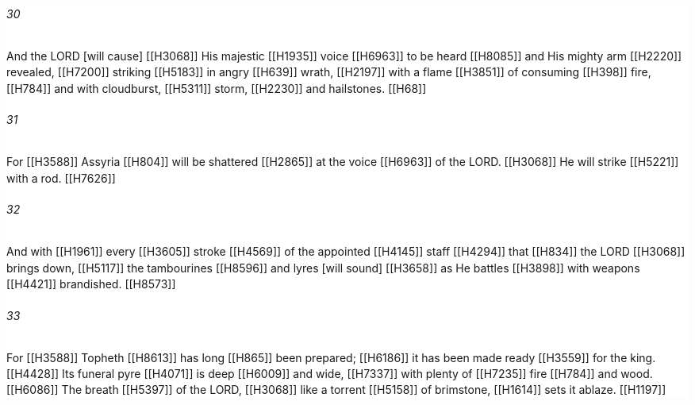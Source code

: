 ###### 30
And the LORD [will cause] [[H3068]] His majestic [[H1935]] voice [[H6963]] to be heard [[H8085]] and His mighty arm [[H2220]] revealed, [[H7200]] striking [[H5183]] in angry [[H639]] wrath, [[H2197]] with a flame [[H3851]] of consuming [[H398]] fire, [[H784]] and with cloudburst, [[H5311]] storm, [[H2230]] and hailstones. [[H68]]

###### 31
For [[H3588]] Assyria [[H804]] will be shattered [[H2865]] at the voice [[H6963]] of the LORD. [[H3068]] He will strike [[H5221]] with a rod. [[H7626]]

###### 32
And with [[H1961]] every [[H3605]] stroke [[H4569]] of the appointed [[H4145]] staff [[H4294]] that [[H834]] the LORD [[H3068]] brings down, [[H5117]] the tambourines [[H8596]] and lyres [will sound] [[H3658]] as He battles [[H3898]] with weapons [[H4421]] brandished. [[H8573]]

###### 33
For [[H3588]] Topheth [[H8613]] has long [[H865]] been prepared; [[H6186]] it has been made ready [[H3559]] for the king. [[H4428]] Its funeral pyre [[H4071]] is deep [[H6009]] and wide, [[H7337]] with plenty of [[H7235]] fire [[H784]] and wood. [[H6086]] The breath [[H5397]] of the LORD, [[H3068]] like a torrent [[H5158]] of brimstone, [[H1614]] sets it ablaze. [[H1197]]

